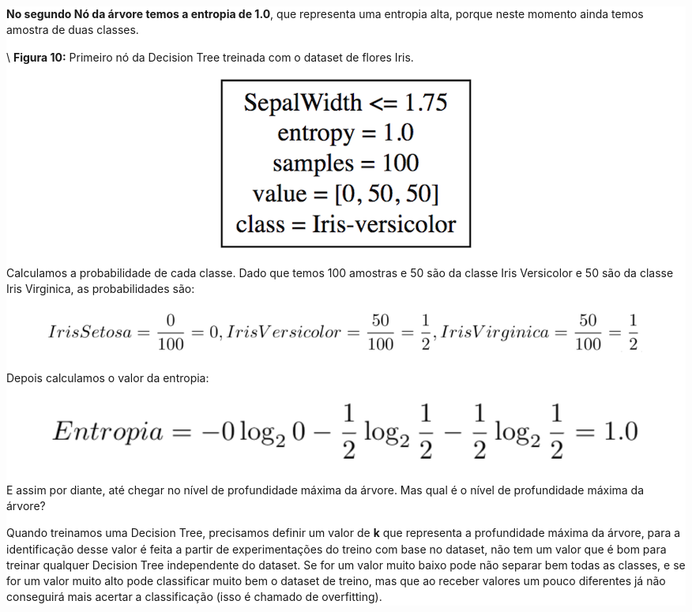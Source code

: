 **No segundo Nó da árvore temos a entropia de 1.0**, que representa uma entropia alta, porque neste momento ainda temos amostra de duas classes.

\\
**Figura 10:** Primeiro nó da Decision Tree treinada com o dataset de flores Iris.

<center>
<figure>
    <a href="/images/posts/2018-10-17-classificacao-iris-12.png"><img src="/images/posts/2018-10-17-classificacao-iris-12.png" alt="Primeiro nó da Decision Tree treinada com o dataset de flores Iris."></a>
</figure>
</center>

Calculamos a probabilidade de cada classe. Dado que temos 100 amostras e 50 são da classe Iris Versicolor e 50 são da classe Iris Virginica, as probabilidades são:

<figure>
    <a href="/images/posts/2018-10-17-classificacao-iris-16.png"><img src="/images/posts/2018-10-17-classificacao-iris-16.png" alt="Calculo da probabilidade para cada classe."></a>
</figure>

Depois calculamos o valor da entropia:

<figure>
    <a href="/images/posts/2018-10-17-classificacao-iris-17.png"><img src="/images/posts/2018-10-17-classificacao-iris-17.png" alt="Calculo da entropia."></a>
</figure>

E assim por diante, até chegar no nível de profundidade máxima da árvore. Mas qual é o nível de profundidade máxima da árvore?

Quando treinamos uma Decision Tree, precisamos definir um valor de **k** que representa a profundidade máxima da árvore, para a identificação desse valor é feita a partir de experimentações do treino com base no dataset, não tem um valor que é bom para treinar qualquer Decision Tree independente do dataset. Se for um valor muito baixo pode não separar bem todas as classes, e se for um valor muito alto pode classificar muito bem o dataset de treino, mas que ao receber valores um pouco diferentes já não conseguirá mais acertar a classificação (isso é chamado de overfitting).
